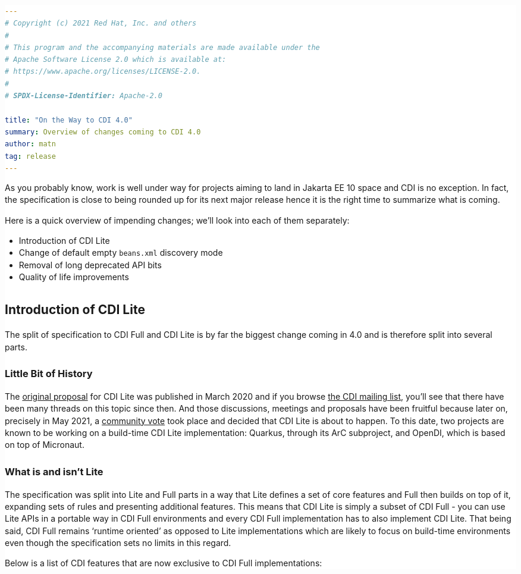 ```yaml
---
# Copyright (c) 2021 Red Hat, Inc. and others
#
# This program and the accompanying materials are made available under the
# Apache Software License 2.0 which is available at:
# https://www.apache.org/licenses/LICENSE-2.0.
#
# SPDX-License-Identifier: Apache-2.0

title: "On the Way to CDI 4.0"
summary: Overview of changes coming to CDI 4.0
author: matn
tag: release
---
```


As you probably know, work is well under way for projects aiming to land in Jakarta EE 10 space and CDI is no exception. In fact, the specification is close to being rounded up for its next major release hence it is the right time to summarize what is coming.

Here is a quick overview of impending changes; we’ll look into each of them separately:

* Introduction of CDI Lite
* Change of default empty `beans.xml` discovery mode
* Removal of long deprecated API bits
* Quality of life improvements

## Introduction of CDI Lite

The split of specification to CDI Full and CDI Lite is by far the biggest change coming in 4.0 and is therefore split into several parts.

### Little Bit of History

The [original proposal](http://www.cdi-spec.org/news/2020/03/09/CDI_for_the_future/) for CDI Lite was published in March 2020 and if you browse [the CDI mailing list](http://www.eclipse.org/lists/cdi-dev), you’ll see that there have been many threads on this topic since then. And those discussions, meetings and proposals have been fruitful because later on, precisely in May 2021, a [community vote](https://www.eclipse.org/lists/cdi-dev/msg00361.html) took place and decided that CDI Lite is about to happen. To this date, two projects are known to be working on a build-time CDI Lite implementation: Quarkus, through its ArC subproject, and OpenDI, which is based on top of Micronaut.

### What is and isn’t Lite

The specification was split into Lite and Full parts in a way that Lite defines a set of core features and Full then builds on top of it, expanding sets of rules and presenting additional features. This means that CDI Lite is simply a subset of CDI Full - you can use Lite APIs in a portable way in CDI Full environments and every CDI Full implementation has to also implement CDI Lite. That being said, CDI Full remains ‘runtime oriented’ as opposed to Lite implementations which are likely to focus on build-time environments even though the specification sets no limits in this regard.

Below is a list of CDI features that are now exclusive to CDI Full implementations:
